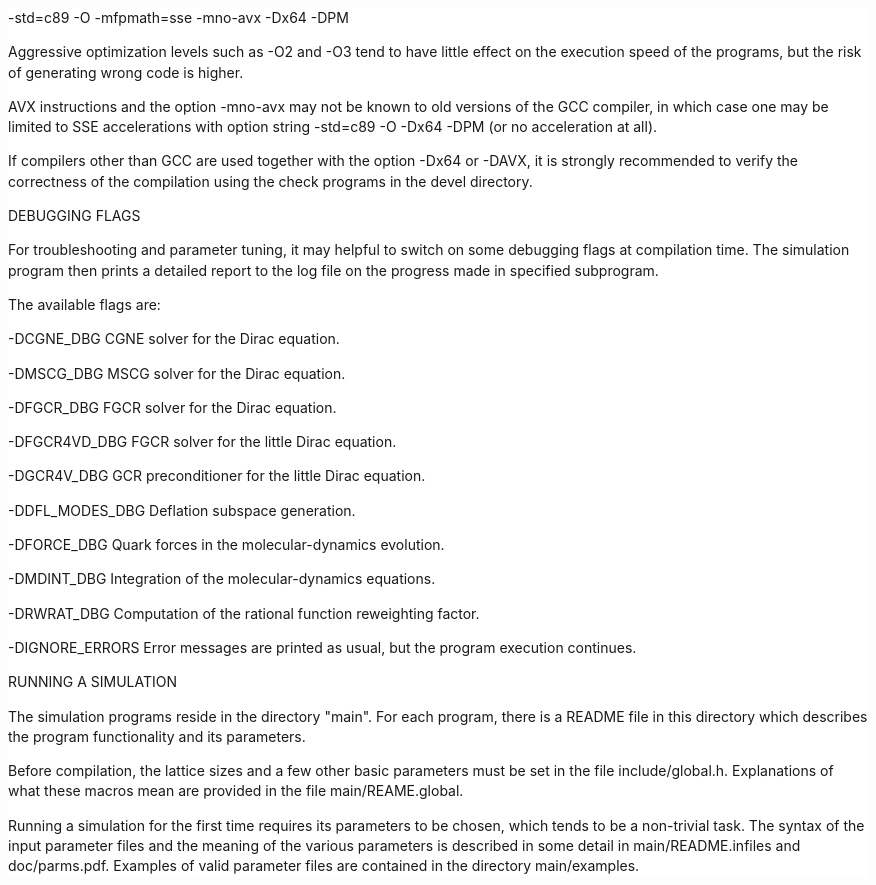   -std=c89 -O -mfpmath=sse -mno-avx -Dx64 -DPM

Aggressive optimization levels such as -O2 and -O3 tend to have little effect
on the execution speed of the programs, but the risk of generating wrong code
is higher.

AVX instructions and the option -mno-avx may not be known to old versions of
the GCC compiler, in which case one may be limited to SSE accelerations with
option string -std=c89 -O -Dx64 -DPM (or no acceleration at all).

If compilers other than GCC are used together with the option -Dx64 or -DAVX,
it is strongly recommended to verify the correctness of the compilation using
the check programs in the devel directory.


DEBUGGING FLAGS

For troubleshooting and parameter tuning, it may helpful to switch on some
debugging flags at compilation time. The simulation program then prints a
detailed report to the log file on the progress made in specified subprogram.

The available flags are:

-DCGNE_DBG         CGNE solver for the Dirac equation.

-DMSCG_DBG         MSCG solver for the Dirac equation.

-DFGCR_DBG         FGCR solver for the Dirac equation.

-DFGCR4VD_DBG      FGCR solver for the little Dirac equation.

-DGCR4V_DBG        GCR preconditioner for the little Dirac equation.

-DDFL_MODES_DBG    Deflation subspace generation.

-DFORCE_DBG        Quark forces in the molecular-dynamics evolution.

-DMDINT_DBG        Integration of the molecular-dynamics equations.

-DRWRAT_DBG        Computation of the rational function reweighting
                   factor.

-DIGNORE_ERRORS    Error messages are printed as usual, but the program
                   execution continues.


RUNNING A SIMULATION

The simulation programs reside in the directory "main". For each program,
there is a README file in this directory which describes the program
functionality and its parameters.

Before compilation, the lattice sizes and a few other basic parameters must be
set in the file include/global.h. Explanations of what these macros mean are
provided in the file main/REAME.global.

Running a simulation for the first time requires its parameters to be chosen,
which tends to be a non-trivial task. The syntax of the input parameter files
and the meaning of the various parameters is described in some detail in
main/README.infiles and doc/parms.pdf. Examples of valid parameter files are
contained in the directory main/examples.
